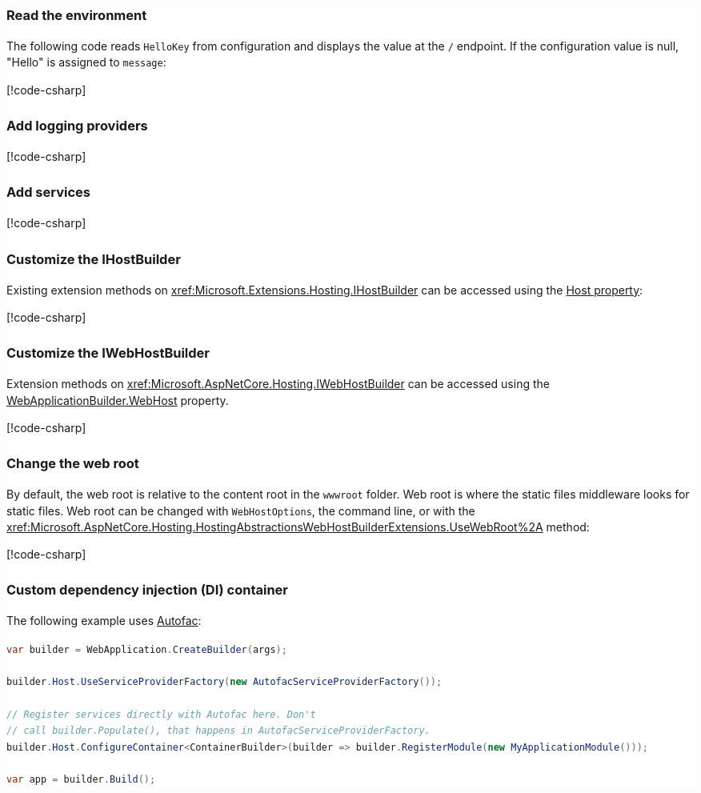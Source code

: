 ### Read the environment

The following code reads `HelloKey` from configuration and displays the value at the `/` endpoint. If the configuration value is null, "Hello" is assigned to `message`:

[!code-csharp[](~/fundamentals/minimal-apis/7.0-samples/WebMinAPIs/Program.cs?name=snippet_reb)]

### Add logging providers

[!code-csharp[](~/fundamentals/minimal-apis/7.0-samples/WebMinAPIs/Program.cs?name=snippet_logb)]

### Add services

[!code-csharp[](~/migration/50-to-60-samples/samples/Web6Samples/Program.cs?name=snippet_svc)]

### Customize the IHostBuilder

Existing extension methods on <xref:Microsoft.Extensions.Hosting.IHostBuilder> can be accessed using the [Host property](xref:Microsoft.Extensions.Hosting.IHostBuilder.Properties):

[!code-csharp[](~/fundamentals/minimal-apis/7.0-samples/WebMinAPIs/Program.cs?name=snippet_ihb)]

### Customize the IWebHostBuilder

Extension methods on <xref:Microsoft.AspNetCore.Hosting.IWebHostBuilder> can be accessed using the [WebApplicationBuilder.WebHost](xref:Microsoft.AspNetCore.Builder.WebApplicationBuilder.WebHost) property.

[!code-csharp[](~/fundamentals/minimal-apis/7.0-samples/WebMinAPIs/Program.cs?name=snippet_iwhb)]

### Change the web root

By default, the web root is relative to the content root in the `wwwroot` folder. Web root is where the static files middleware looks for static files. Web root can be changed with `WebHostOptions`, the command line, or with the <xref:Microsoft.AspNetCore.Hosting.HostingAbstractionsWebHostBuilderExtensions.UseWebRoot%2A> method:

[!code-csharp[](~/fundamentals/minimal-apis/7.0-samples/WebMinAPIs/Program.cs?name=snippet_chngr)]

### Custom dependency injection (DI) container

The following example uses [Autofac](https://autofac.readthedocs.io/en/latest/integration/aspnetcore.html):

```csharp
var builder = WebApplication.CreateBuilder(args);

builder.Host.UseServiceProviderFactory(new AutofacServiceProviderFactory());

// Register services directly with Autofac here. Don't
// call builder.Populate(), that happens in AutofacServiceProviderFactory.
builder.Host.ConfigureContainer<ContainerBuilder>(builder => builder.RegisterModule(new MyApplicationModule()));

var app = builder.Build();
```
